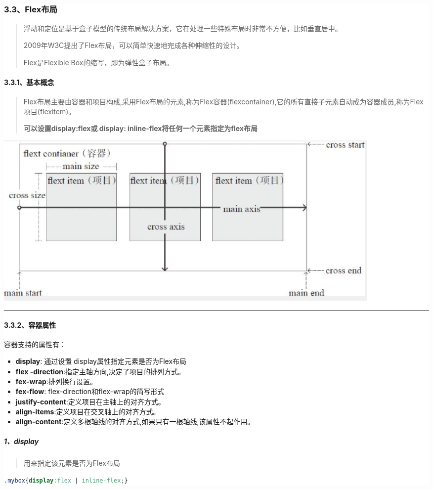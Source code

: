 ### 3.3、Flex布局

> 浮动和定位是基于盒子模型的传统布局解决方案，它在处理一些特殊布局时非常不方便，比如垂直居中。
>
> 2009年W3C提出了Flex布局，可以简单快速地完成各种伸缩性的设计。
>
> Flex是Flexible Box的缩写，即为弹性盒子布局。

#### 3.3.1、基本概念

> Flex布局主要由容器和项目构成,采用Flex布局的元素,称为Flex容器(flexcontainer),它的所有直接子元素自动成为容器成员,称为Flex项目(flexitem)。
>
> **可以设置display:flex或 display: inline-flex将任何一个元素指定为flex布局**

![image-20200626201701397](.\小程序开发.assets\image-20200626201701397.png)

---

#### 3.3.2、容器属性

容器支持的属性有：

- **display**: 通过设置 display属性指定元素是否为Flex布局
- **flex -direction**:指定主轴方向,决定了项目的排列方式。
- **fex-wrap**:排列换行设置。
- **fex-flow**: flex-direction和flex-wrap的简写形式
- **justify-content**:定义项目在主轴上的对齐方式。
- **align-items**:定义项目在交叉轴上的对齐方式。
- **align-content**:定义多根轴线的对齐方式,如果只有一根轴线,该属性不起作用。

##### 1、display

> 用来指定该元素是否为Flex布局

```css
.mybox{display:flex | inline-flex;}
```

